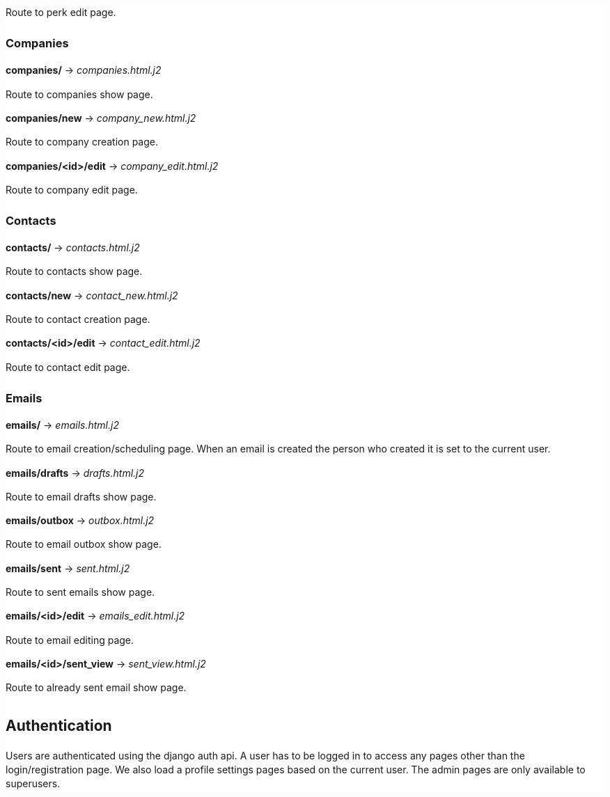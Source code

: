 Route to perk edit page.

### Companies

**companies/** -> *companies.html.j2*

Route to companies show page.

**companies/new** -> *company_new.html.j2*

Route to company creation page.

**companies/\<id\>/edit** -> *company_edit.html.j2*

Route to company edit page.

### Contacts

**contacts/** -> *contacts.html.j2*

Route to contacts show page.

**contacts/new** -> *contact_new.html.j2*

Route to contact creation page.

**contacts/\<id\>/edit** -> *contact_edit.html.j2*

Route to contact edit page.

### Emails

**emails/** -> *emails.html.j2*

Route to email creation/scheduling page. When an email is created the person who created it is set to the current user.

**emails/drafts** -> *drafts.html.j2*

Route to email drafts show page.

**emails/outbox** -> *outbox.html.j2*

Route to email outbox show page.

**emails/sent** -> *sent.html.j2*

Route to sent emails show page.

**emails/\<id\>/edit** -> *emails_edit.html.j2*

Route to email editing page.

**emails/\<id\>/sent_view** -> *sent_view.html.j2*

Route to already sent email show page.


## Authentication

Users are authenticated using the django auth api. A user has to be logged in to access any pages other than the login/registration page. We also load a profile settings pages based on the current user. The admin pages are only available to superusers.
